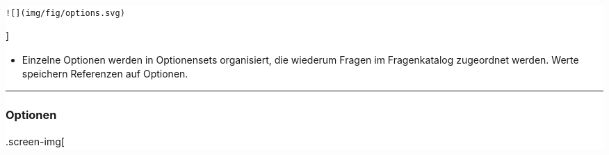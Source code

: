     ![](img/fig/options.svg)
]

* Einzelne Optionen werden in Optionensets organisiert, die wiederum Fragen im Fragenkatalog zugeordnet werden. Werte speichern Referenzen auf Optionen.

---

### Optionen

.screen-img[